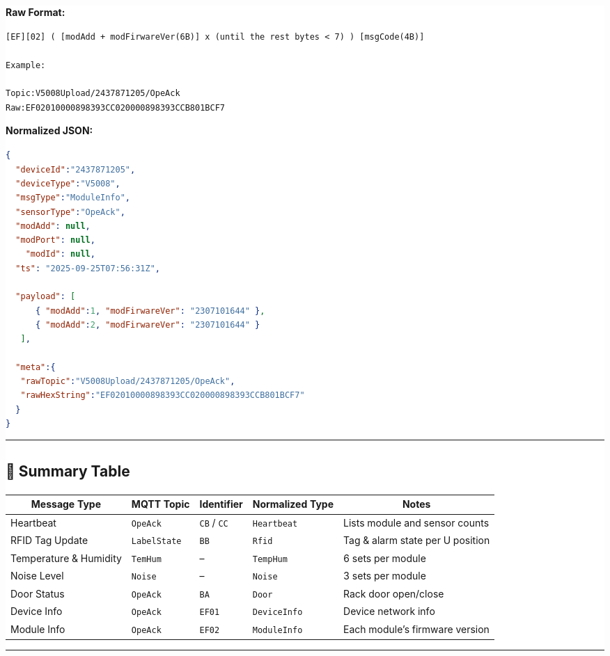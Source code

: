 **Raw Format:**

```
[EF][02] ( [modAdd + modFirwareVer(6B)] x (until the rest bytes < 7) ) [msgCode(4B)]

Example:

Topic:V5008Upload/2437871205/OpeAck
Raw:EF02010000898393CC020000898393CCB801BCF7
```

**Normalized JSON:**

```json
{
  "deviceId":"2437871205",
  "deviceType":"V5008",
  "msgType":"ModuleInfo",
  "sensorType":"OpeAck",
  "modAdd": null,
  "modPort": null,
	"modId": null,
  "ts": "2025-09-25T07:56:31Z",
  
  "payload": [
      { "modAdd":1, "modFirwareVer": "2307101644" },
      { "modAdd":2, "modFirwareVer": "2307101644" }
   ],
  
  "meta":{
   "rawTopic":"V5008Upload/2437871205/OpeAck",
   "rawHexString":"EF02010000898393CC020000898393CCB801BCF7"
  }
}
```

---

## 🧩 Summary Table

| Message Type | MQTT Topic | Identifier | Normalized Type | Notes |
| --- | --- | --- | --- | --- |
| Heartbeat | `OpeAck` | `CB` / `CC` | `Heartbeat` | Lists module and sensor counts |
| RFID Tag Update | `LabelState` | `BB` | `Rfid` | Tag & alarm state per U position |
| Temperature & Humidity | `TemHum` | – | `TempHum` | 6 sets per module |
| Noise Level | `Noise` | – | `Noise` | 3 sets per module |
| Door Status | `OpeAck` | `BA` | `Door` | Rack door open/close |
| Device Info | `OpeAck` | `EF01` | `DeviceInfo` | Device network info |
| Module Info | `OpeAck` | `EF02` | `ModuleInfo` | Each module’s firmware version |

---